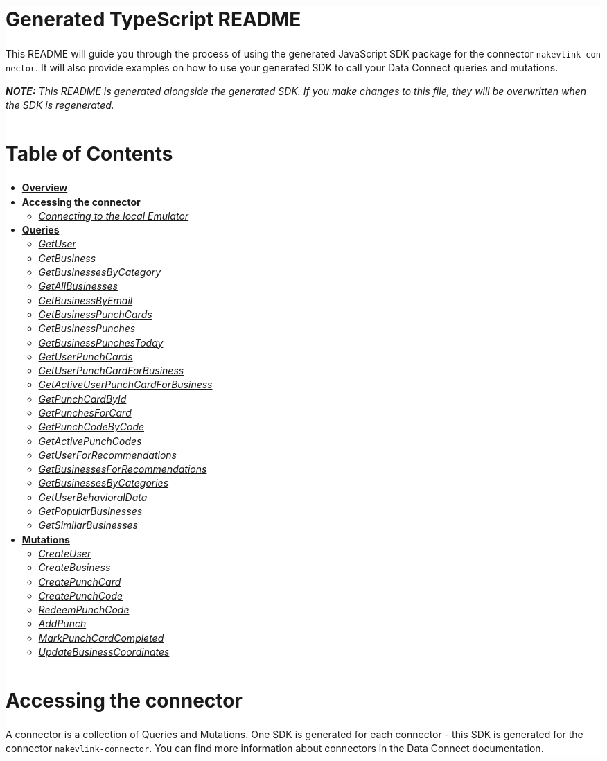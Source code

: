 # Generated TypeScript README
This README will guide you through the process of using the generated JavaScript SDK package for the connector `nakevlink-connector`. It will also provide examples on how to use your generated SDK to call your Data Connect queries and mutations.

***NOTE:** This README is generated alongside the generated SDK. If you make changes to this file, they will be overwritten when the SDK is regenerated.*

# Table of Contents
- [**Overview**](#generated-javascript-readme)
- [**Accessing the connector**](#accessing-the-connector)
  - [*Connecting to the local Emulator*](#connecting-to-the-local-emulator)
- [**Queries**](#queries)
  - [*GetUser*](#getuser)
  - [*GetBusiness*](#getbusiness)
  - [*GetBusinessesByCategory*](#getbusinessesbycategory)
  - [*GetAllBusinesses*](#getallbusinesses)
  - [*GetBusinessByEmail*](#getbusinessbyemail)
  - [*GetBusinessPunchCards*](#getbusinesspunchcards)
  - [*GetBusinessPunches*](#getbusinesspunches)
  - [*GetBusinessPunchesToday*](#getbusinesspunchestoday)
  - [*GetUserPunchCards*](#getuserpunchcards)
  - [*GetUserPunchCardForBusiness*](#getuserpunchcardforbusiness)
  - [*GetActiveUserPunchCardForBusiness*](#getactiveuserpunchcardforbusiness)
  - [*GetPunchCardById*](#getpunchcardbyid)
  - [*GetPunchesForCard*](#getpunchesforcard)
  - [*GetPunchCodeByCode*](#getpunchcodebycode)
  - [*GetActivePunchCodes*](#getactivepunchcodes)
  - [*GetUserForRecommendations*](#getuserforrecommendations)
  - [*GetBusinessesForRecommendations*](#getbusinessesforrecommendations)
  - [*GetBusinessesByCategories*](#getbusinessesbycategories)
  - [*GetUserBehavioralData*](#getuserbehavioraldata)
  - [*GetPopularBusinesses*](#getpopularbusinesses)
  - [*GetSimilarBusinesses*](#getsimilarbusinesses)
- [**Mutations**](#mutations)
  - [*CreateUser*](#createuser)
  - [*CreateBusiness*](#createbusiness)
  - [*CreatePunchCard*](#createpunchcard)
  - [*CreatePunchCode*](#createpunchcode)
  - [*RedeemPunchCode*](#redeempunchcode)
  - [*AddPunch*](#addpunch)
  - [*MarkPunchCardCompleted*](#markpunchcardcompleted)
  - [*UpdateBusinessCoordinates*](#updatebusinesscoordinates)

# Accessing the connector
A connector is a collection of Queries and Mutations. One SDK is generated for each connector - this SDK is generated for the connector `nakevlink-connector`. You can find more information about connectors in the [Data Connect documentation](https://firebase.google.com/docs/data-connect#how-does).
